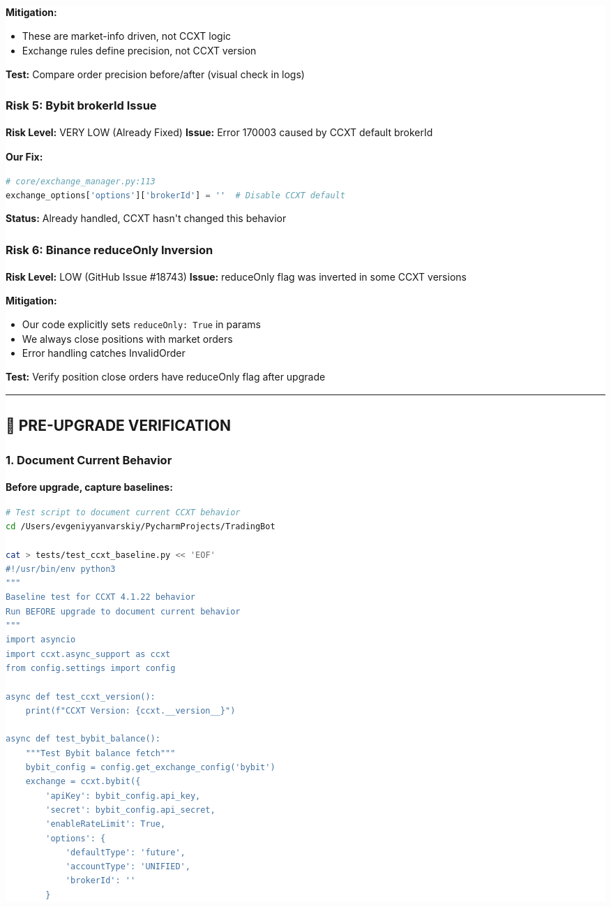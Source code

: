 **Mitigation:**
- These are market-info driven, not CCXT logic
- Exchange rules define precision, not CCXT version

**Test:** Compare order precision before/after (visual check in logs)

### Risk 5: Bybit brokerId Issue
**Risk Level:** VERY LOW (Already Fixed)
**Issue:** Error 170003 caused by CCXT default brokerId

**Our Fix:**
```python
# core/exchange_manager.py:113
exchange_options['options']['brokerId'] = ''  # Disable CCXT default
```

**Status:** Already handled, CCXT hasn't changed this behavior

### Risk 6: Binance reduceOnly Inversion
**Risk Level:** LOW (GitHub Issue #18743)
**Issue:** reduceOnly flag was inverted in some CCXT versions

**Mitigation:**
- Our code explicitly sets `reduceOnly: True` in params
- We always close positions with market orders
- Error handling catches InvalidOrder

**Test:** Verify position close orders have reduceOnly flag after upgrade

---

## 🧪 PRE-UPGRADE VERIFICATION

### 1. Document Current Behavior

**Before upgrade, capture baselines:**

```bash
# Test script to document current CCXT behavior
cd /Users/evgeniyyanvarskiy/PycharmProjects/TradingBot

cat > tests/test_ccxt_baseline.py << 'EOF'
#!/usr/bin/env python3
"""
Baseline test for CCXT 4.1.22 behavior
Run BEFORE upgrade to document current behavior
"""
import asyncio
import ccxt.async_support as ccxt
from config.settings import config

async def test_ccxt_version():
    print(f"CCXT Version: {ccxt.__version__}")

async def test_bybit_balance():
    """Test Bybit balance fetch"""
    bybit_config = config.get_exchange_config('bybit')
    exchange = ccxt.bybit({
        'apiKey': bybit_config.api_key,
        'secret': bybit_config.api_secret,
        'enableRateLimit': True,
        'options': {
            'defaultType': 'future',
            'accountType': 'UNIFIED',
            'brokerId': ''
        }
```